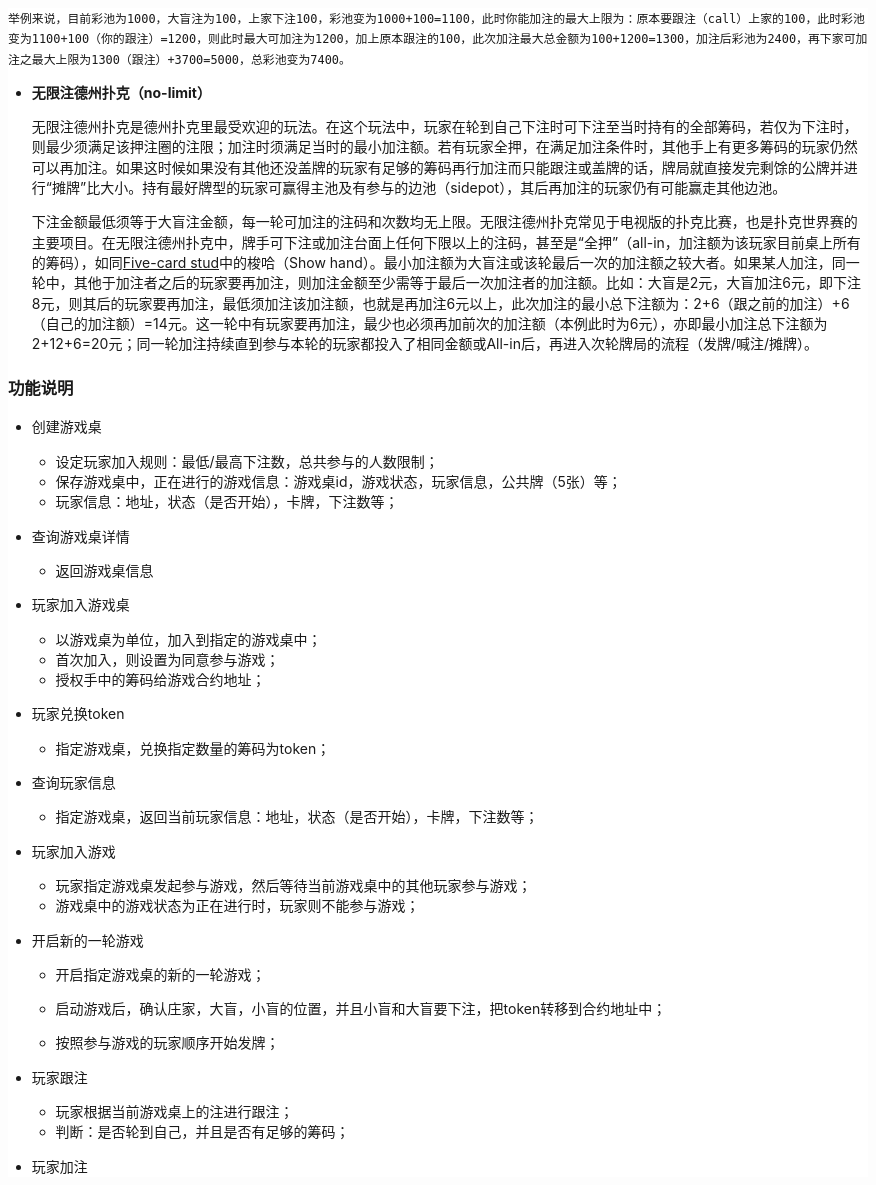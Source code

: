     举例来说，目前彩池为1000，大盲注为100，上家下注100，彩池变为1000+100=1100，此时你能加注的最大上限为：原本要跟注（call）上家的100，此时彩池变为1100+100（你的跟注）=1200，则此时最大可加注为1200，加上原本跟注的100，此次加注最大总金额为100+1200=1300，加注后彩池为2400，再下家可加注之最大上限为1300（跟注）+3700=5000，总彩池变为7400。

  - **无限注德州扑克（no-limit）**

    无限注德州扑克是德州扑克里最受欢迎的玩法。在这个玩法中，玩家在轮到自己下注时可下注至当时持有的全部筹码，若仅为下注时，则最少须满足该押注圈的注限；加注时须满足当时的最小加注额。若有玩家全押，在满足加注条件时，其他手上有更多筹码的玩家仍然可以再加注。如果这时候如果没有其他还没盖牌的玩家有足够的筹码再行加注而只能跟注或盖牌的话，牌局就直接发完剩馀的公牌并进行“摊牌”比大小。持有最好牌型的玩家可赢得主池及有参与的边池（sidepot），其后再加注的玩家仍有可能赢走其他边池。

    下注金额最低须等于大盲注金额，每一轮可加注的注码和次数均无上限。无限注德州扑克常见于电视版的扑克比赛，也是扑克世界赛的主要项目。在无限注德州扑克中，牌手可下注或加注台面上任何下限以上的注码，甚至是“全押”（all-in，加注额为该玩家目前桌上所有的筹码），如同[Five-card stud](https://zh.wikipedia.org/wiki/Five-card_stud)中的梭哈（Show hand）。最小加注额为大盲注或该轮最后一次的加注额之较大者。如果某人加注，同一轮中，其他于加注者之后的玩家要再加注，则加注金额至少需等于最后一次加注者的加注额。比如：大盲是2元，大盲加注6元，即下注8元，则其后的玩家要再加注，最低须加注该加注额，也就是再加注6元以上，此次加注的最小总下注额为：2+6（跟之前的加注）+6（自己的加注额）=14元。这一轮中有玩家要再加注，最少也必须再加前次的加注额（本例此时为6元），亦即最小加注总下注额为2+12+6=20元；同一轮加注持续直到参与本轮的玩家都投入了相同金额或All-in后，再进入次轮牌局的流程（发牌/喊注/摊牌）。

### 功能说明

- 创建游戏桌

  - 设定玩家加入规则：最低/最高下注数，总共参与的人数限制；
  - 保存游戏桌中，正在进行的游戏信息：游戏桌id，游戏状态，玩家信息，公共牌（5张）等；
  - 玩家信息：地址，状态（是否开始），卡牌，下注数等；

- 查询游戏桌详情

  - 返回游戏桌信息

- 玩家加入游戏桌

  - 以游戏桌为单位，加入到指定的游戏桌中；
  - 首次加入，则设置为同意参与游戏；
  - 授权手中的筹码给游戏合约地址；

- 玩家兑换token

  - 指定游戏桌，兑换指定数量的筹码为token；

- 查询玩家信息

  - 指定游戏桌，返回当前玩家信息：地址，状态（是否开始），卡牌，下注数等；

- 玩家加入游戏

  - 玩家指定游戏桌发起参与游戏，然后等待当前游戏桌中的其他玩家参与游戏；
  - 游戏桌中的游戏状态为正在进行时，玩家则不能参与游戏；

- 开启新的一轮游戏

  - 开启指定游戏桌的新的一轮游戏；

  - 启动游戏后，确认庄家，大盲，小盲的位置，并且小盲和大盲要下注，把token转移到合约地址中；

  - 按照参与游戏的玩家顺序开始发牌；

- 玩家跟注

  - 玩家根据当前游戏桌上的注进行跟注；
  - 判断：是否轮到自己，并且是否有足够的筹码；

- 玩家加注
